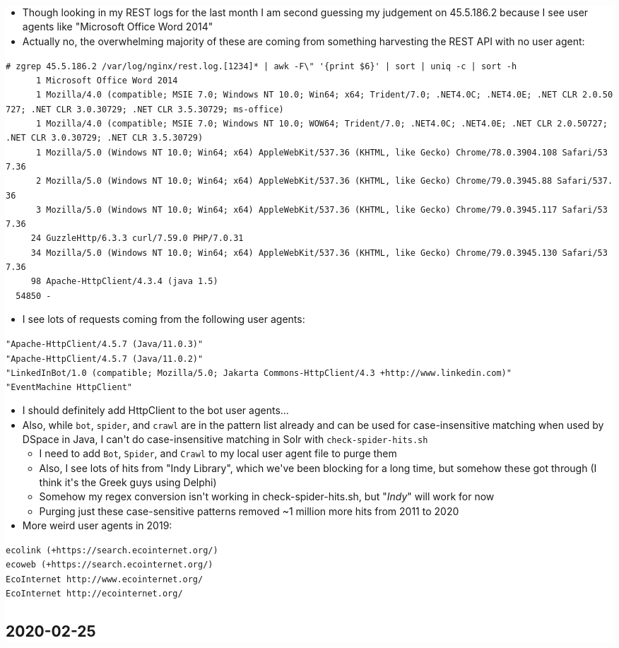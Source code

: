 - Though looking in my REST logs for the last month I am second guessing my judgement on 45.5.186.2 because I see user agents like "Microsoft Office Word 2014"
- Actually no, the overwhelming majority of these are coming from something harvesting the REST API with no user agent:

```
# zgrep 45.5.186.2 /var/log/nginx/rest.log.[1234]* | awk -F\" '{print $6}' | sort | uniq -c | sort -h
      1 Microsoft Office Word 2014
      1 Mozilla/4.0 (compatible; MSIE 7.0; Windows NT 10.0; Win64; x64; Trident/7.0; .NET4.0C; .NET4.0E; .NET CLR 2.0.50727; .NET CLR 3.0.30729; .NET CLR 3.5.30729; ms-office)
      1 Mozilla/4.0 (compatible; MSIE 7.0; Windows NT 10.0; WOW64; Trident/7.0; .NET4.0C; .NET4.0E; .NET CLR 2.0.50727; .NET CLR 3.0.30729; .NET CLR 3.5.30729)
      1 Mozilla/5.0 (Windows NT 10.0; Win64; x64) AppleWebKit/537.36 (KHTML, like Gecko) Chrome/78.0.3904.108 Safari/537.36
      2 Mozilla/5.0 (Windows NT 10.0; Win64; x64) AppleWebKit/537.36 (KHTML, like Gecko) Chrome/79.0.3945.88 Safari/537.36
      3 Mozilla/5.0 (Windows NT 10.0; Win64; x64) AppleWebKit/537.36 (KHTML, like Gecko) Chrome/79.0.3945.117 Safari/537.36
     24 GuzzleHttp/6.3.3 curl/7.59.0 PHP/7.0.31
     34 Mozilla/5.0 (Windows NT 10.0; Win64; x64) AppleWebKit/537.36 (KHTML, like Gecko) Chrome/79.0.3945.130 Safari/537.36
     98 Apache-HttpClient/4.3.4 (java 1.5)
  54850 -
```

- I see lots of requests coming from the following user agents:

```
"Apache-HttpClient/4.5.7 (Java/11.0.3)"
"Apache-HttpClient/4.5.7 (Java/11.0.2)"
"LinkedInBot/1.0 (compatible; Mozilla/5.0; Jakarta Commons-HttpClient/4.3 +http://www.linkedin.com)"
"EventMachine HttpClient"
```

- I should definitely add HttpClient to the bot user agents...
- Also, while `bot`, `spider`, and `crawl` are in the pattern list already and can be used for case-insensitive matching when used by DSpace in Java, I can't do case-insensitive matching in Solr with `check-spider-hits.sh`
  - I need to add `Bot`, `Spider`, and `Crawl` to my local user agent file to purge them
  - Also, I see lots of hits from "Indy Library", which we've been blocking for a long time, but somehow these got through (I think it's the Greek guys using Delphi)
  - Somehow my regex conversion isn't working in check-spider-hits.sh, but "*Indy*" will work for now
  - Purging just these case-sensitive patterns removed ~1 million more hits from 2011 to 2020
- More weird user agents in 2019:

```
ecolink (+https://search.ecointernet.org/)
ecoweb (+https://search.ecointernet.org/)
EcoInternet http://www.ecointernet.org/
EcoInternet http://ecointernet.org/
```

## 2020-02-25
